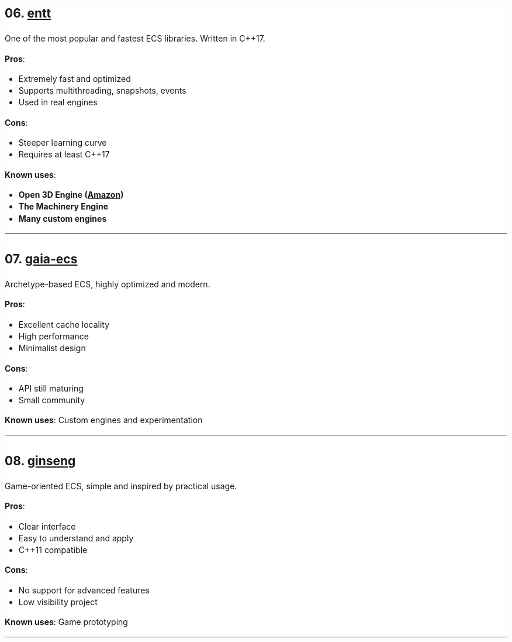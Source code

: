 ## 06. [entt](https://github.com/skypjack/entt)

One of the most popular and fastest ECS libraries. Written in C++17.

**Pros**:

* Extremely fast and optimized
* Supports multithreading, snapshots, events
* Used in real engines

**Cons**:

* Steeper learning curve
* Requires at least C++17

**Known uses**:

* **Open 3D Engine ([Amazon](https://terminalroot.com.br/tags#amazon))**
* **The Machinery Engine**
* **Many custom engines**

---

## 07. [gaia-ecs](https://github.com/richardbiely/gaia-ecs)

Archetype-based ECS, highly optimized and modern.

**Pros**:

* Excellent cache locality
* High performance
* Minimalist design

**Cons**:

* API still maturing
* Small community

**Known uses**: Custom engines and experimentation

---

## 08. [ginseng](https://github.com/apples/ginseng)

Game-oriented ECS, simple and inspired by practical usage.

**Pros**:

* Clear interface
* Easy to understand and apply
* C++11 compatible

**Cons**:

* No support for advanced features
* Low visibility project

**Known uses**: Game prototyping

---